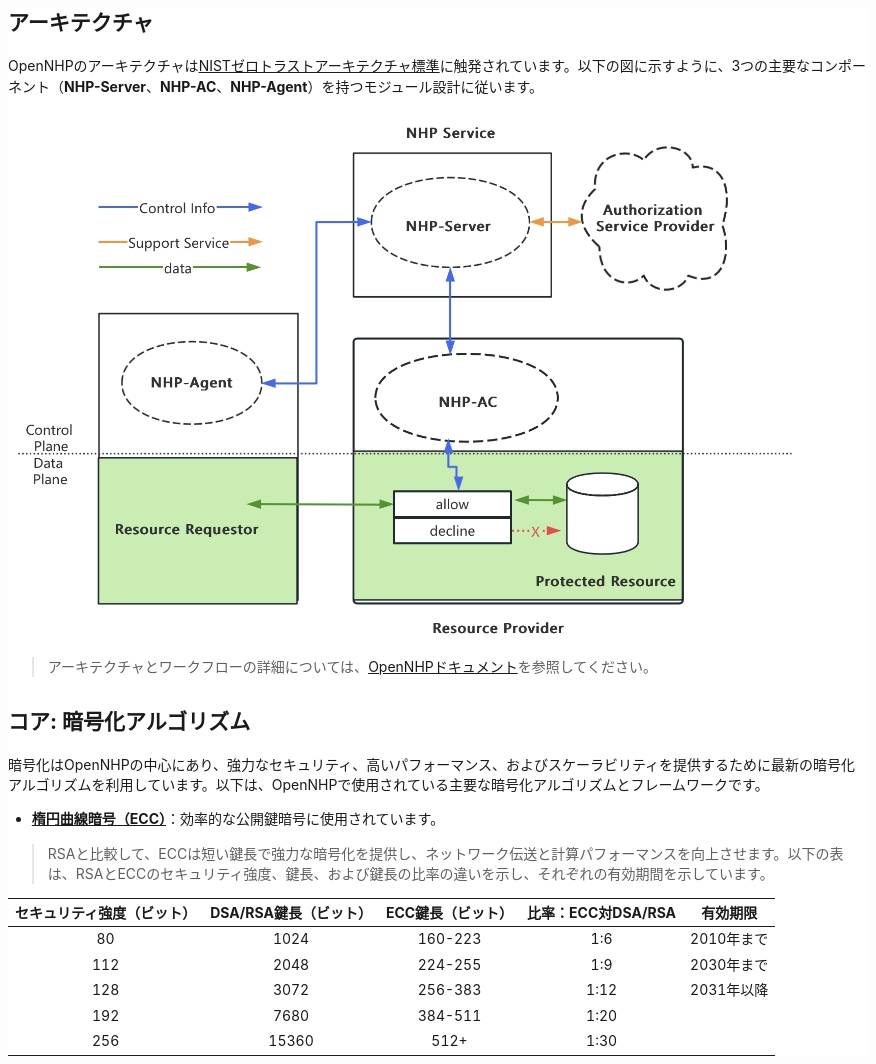 ## アーキテクチャ

OpenNHPのアーキテクチャは[NISTゼロトラストアーキテクチャ標準](https://www.nist.gov/publications/zero-trust-architecture)に触発されています。以下の図に示すように、3つの主要なコンポーネント（**NHP-Server**、**NHP-AC**、**NHP-Agent**）を持つモジュール設計に従います。

![OpenNHP architecture](docs/images/OpenNHP_Arch.png)

> アーキテクチャとワークフローの詳細については、[OpenNHPドキュメント](https://opennhp.org/)を参照してください。

## コア: 暗号化アルゴリズム

暗号化はOpenNHPの中心にあり、強力なセキュリティ、高いパフォーマンス、およびスケーラビリティを提供するために最新の暗号化アルゴリズムを利用しています。以下は、OpenNHPで使用されている主要な暗号化アルゴリズムとフレームワークです。

- **[楕円曲線暗号（ECC）](https://en.wikipedia.org/wiki/Elliptic-curve_cryptography)**：効率的な公開鍵暗号に使用されています。

> RSAと比較して、ECCは短い鍵長で強力な暗号化を提供し、ネットワーク伝送と計算パフォーマンスを向上させます。以下の表は、RSAとECCのセキュリティ強度、鍵長、および鍵長の比率の違いを示し、それぞれの有効期間を示しています。

| セキュリティ強度（ビット） | DSA/RSA鍵長（ビット） | ECC鍵長（ビット） | 比率：ECC対DSA/RSA | 有効期限 |
|:------------------------:|:-------------------------:|:---------------------:|:----------------------:|:--------:|
| 80                       | 1024                      | 160-223               | 1:6                    | 2010年まで |
| 112                      | 2048                      | 224-255               | 1:9                    | 2030年まで |
| 128                      | 3072                      | 256-383               | 1:12                   | 2031年以降 |
| 192                      | 7680                      | 384-511               | 1:20                   | |
| 256                      | 15360                     | 512+                  | 1:30                   | |
